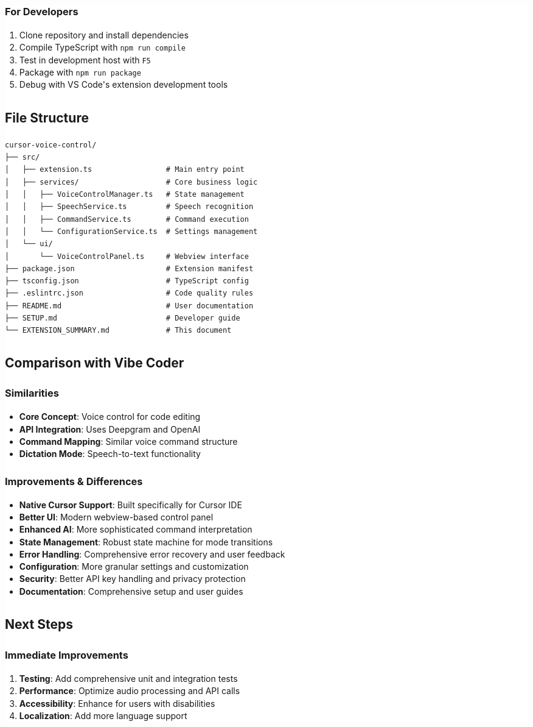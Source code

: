 ### For Developers
1. Clone repository and install dependencies
2. Compile TypeScript with `npm run compile`
3. Test in development host with `F5`
4. Package with `npm run package`
5. Debug with VS Code's extension development tools

## File Structure
```
cursor-voice-control/
├── src/
│   ├── extension.ts                 # Main entry point
│   ├── services/                    # Core business logic
│   │   ├── VoiceControlManager.ts   # State management
│   │   ├── SpeechService.ts         # Speech recognition
│   │   ├── CommandService.ts        # Command execution
│   │   └── ConfigurationService.ts  # Settings management
│   └── ui/
│       └── VoiceControlPanel.ts     # Webview interface
├── package.json                     # Extension manifest
├── tsconfig.json                    # TypeScript config
├── .eslintrc.json                   # Code quality rules
├── README.md                        # User documentation
├── SETUP.md                         # Developer guide
└── EXTENSION_SUMMARY.md             # This document
```

## Comparison with Vibe Coder

### Similarities
- **Core Concept**: Voice control for code editing
- **API Integration**: Uses Deepgram and OpenAI
- **Command Mapping**: Similar voice command structure
- **Dictation Mode**: Speech-to-text functionality

### Improvements & Differences
- **Native Cursor Support**: Built specifically for Cursor IDE
- **Better UI**: Modern webview-based control panel
- **Enhanced AI**: More sophisticated command interpretation
- **State Management**: Robust state machine for mode transitions
- **Error Handling**: Comprehensive error recovery and user feedback
- **Configuration**: More granular settings and customization
- **Security**: Better API key handling and privacy protection
- **Documentation**: Comprehensive setup and user guides

## Next Steps

### Immediate Improvements
1. **Testing**: Add comprehensive unit and integration tests
2. **Performance**: Optimize audio processing and API calls
3. **Accessibility**: Enhance for users with disabilities
4. **Localization**: Add more language support
